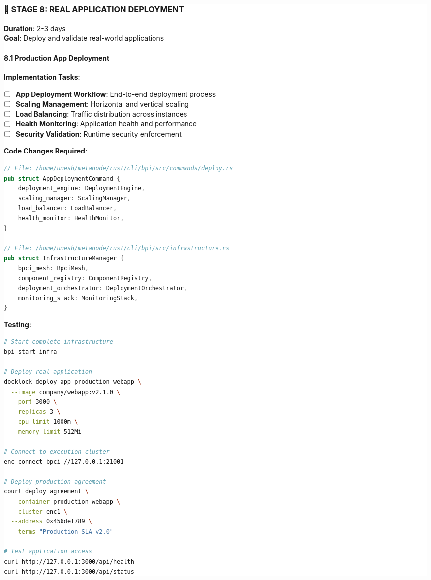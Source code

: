 
### **📱 STAGE 8: REAL APPLICATION DEPLOYMENT**
**Duration**: 2-3 days  
**Goal**: Deploy and validate real-world applications

#### **8.1 Production App Deployment**
**Implementation Tasks**:
- [ ] **App Deployment Workflow**: End-to-end deployment process
- [ ] **Scaling Management**: Horizontal and vertical scaling
- [ ] **Load Balancing**: Traffic distribution across instances
- [ ] **Health Monitoring**: Application health and performance
- [ ] **Security Validation**: Runtime security enforcement

**Code Changes Required**:
```rust
// File: /home/umesh/metanode/rust/cli/bpi/src/commands/deploy.rs
pub struct AppDeploymentCommand {
    deployment_engine: DeploymentEngine,
    scaling_manager: ScalingManager,
    load_balancer: LoadBalancer,
    health_monitor: HealthMonitor,
}

// File: /home/umesh/metanode/rust/cli/bpi/src/infrastructure.rs
pub struct InfrastructureManager {
    bpci_mesh: BpciMesh,
    component_registry: ComponentRegistry,
    deployment_orchestrator: DeploymentOrchestrator,
    monitoring_stack: MonitoringStack,
}
```

**Testing**:
```bash
# Start complete infrastructure
bpi start infra

# Deploy real application
docklock deploy app production-webapp \
  --image company/webapp:v2.1.0 \
  --port 3000 \
  --replicas 3 \
  --cpu-limit 1000m \
  --memory-limit 512Mi

# Connect to execution cluster
enc connect bpci://127.0.0.1:21001

# Deploy production agreement
court deploy agreement \
  --container production-webapp \
  --cluster enc1 \
  --address 0x456def789 \
  --terms "Production SLA v2.0"

# Test application access
curl http://127.0.0.1:3000/api/health
curl http://127.0.0.1:3000/api/status
```
